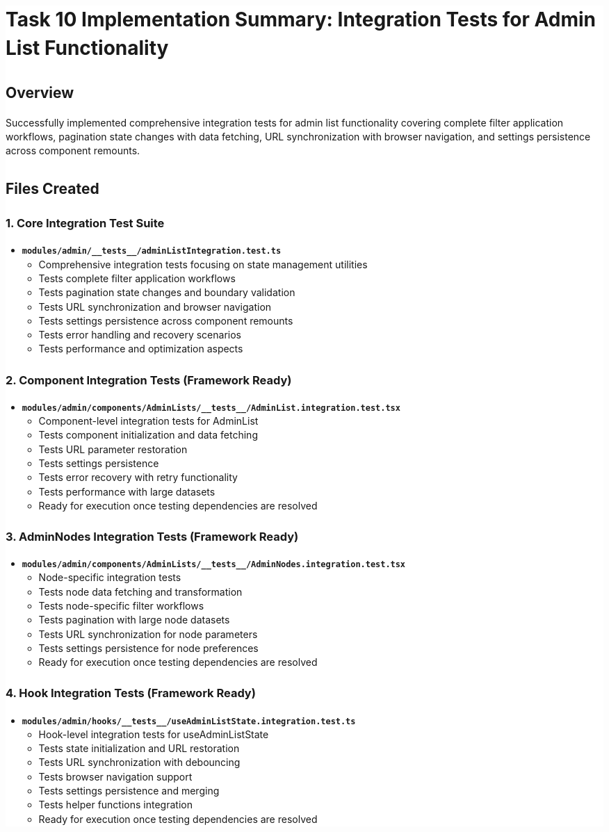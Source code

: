 # Task 10 Implementation Summary: Integration Tests for Admin List Functionality

## Overview

Successfully implemented comprehensive integration tests for admin list functionality covering complete filter application workflows, pagination state changes with data fetching, URL synchronization with browser navigation, and settings persistence across component remounts.

## Files Created

### 1. Core Integration Test Suite

-   **`modules/admin/__tests__/adminListIntegration.test.ts`**
    -   Comprehensive integration tests focusing on state management utilities
    -   Tests complete filter application workflows
    -   Tests pagination state changes and boundary validation
    -   Tests URL synchronization and browser navigation
    -   Tests settings persistence across component remounts
    -   Tests error handling and recovery scenarios
    -   Tests performance and optimization aspects

### 2. Component Integration Tests (Framework Ready)

-   **`modules/admin/components/AdminLists/__tests__/AdminList.integration.test.tsx`**
    -   Component-level integration tests for AdminList
    -   Tests component initialization and data fetching
    -   Tests URL parameter restoration
    -   Tests settings persistence
    -   Tests error recovery with retry functionality
    -   Tests performance with large datasets
    -   Ready for execution once testing dependencies are resolved

### 3. AdminNodes Integration Tests (Framework Ready)

-   **`modules/admin/components/AdminLists/__tests__/AdminNodes.integration.test.tsx`**
    -   Node-specific integration tests
    -   Tests node data fetching and transformation
    -   Tests node-specific filter workflows
    -   Tests pagination with large node datasets
    -   Tests URL synchronization for node parameters
    -   Tests settings persistence for node preferences
    -   Ready for execution once testing dependencies are resolved

### 4. Hook Integration Tests (Framework Ready)

-   **`modules/admin/hooks/__tests__/useAdminListState.integration.test.ts`**
    -   Hook-level integration tests for useAdminListState
    -   Tests state initialization and URL restoration
    -   Tests URL synchronization with debouncing
    -   Tests browser navigation support
    -   Tests settings persistence and merging
    -   Tests helper functions integration
    -   Ready for execution once testing dependencies are resolved
